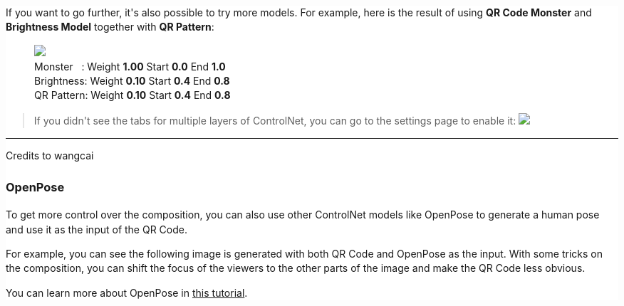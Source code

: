 If you want to go further, it's also possible to try more models. For example, here is the result of using **QR Code Monster** and **Brightness Model** together with **QR Pattern**:

<div grid="~ cols-1 md:cols-[1fr_2fr_1fr] gap-4 justify-center">
  <div />
  <figure important-m0>
    <img src="/images/ai-qrcode-101-multi-cn-monster-monster-w100-brightness-w010-s04-e08-pattern-w010-s04-e08.png" rounded shadow  />
    <figcaption text-center font-mono important-text-xs>
      Monster &nbsp;&nbsp;: Weight <b>1.00</b> Start <b>0.0</b> End <b>1.0</b><br>
      Brightness: Weight <b>0.10</b> Start <b>0.4</b> End <b>0.8</b><br>
      QR Pattern: Weight <b>0.10</b> Start <b>0.4</b> End <b>0.8</b>
    </figcaption>
  </figure>
  <div />
</div>

> <span i-ri-lightbulb-line text-yellow/> If you didn't see the tabs for multiple layers of ControlNet, you can go to the settings page to enable it:
> ![](/images/ai-qrcode-101-multi-cn-settings.png)

<hr>

<div border="~ rounded-full base" px3 py1 inline text-sm float-right>
<span i-ri-book-2-line /> Credits to wangcai
</div>

### OpenPose

To get more control over the composition, you can also use other ControlNet models like OpenPose to generate a human pose and use it as the input of the QR Code.

For example, you can see the following image is generated with both QR Code and OpenPose as the input. With some tricks on the composition, you can shift the focus of the viewers to the other parts of the image and make the QR Code less obvious.

<div flex="~ col items-center" py4>
  <QRCodeCompare scale-85 md:scale-100 h-80
    input="/images/ai-qrcode-101-openpose-qr.png"
    input2="/images/ai-qrcode-101-openpose-pose.png"
    output="/images/ai-qrcode-101-openpose-output1.jpg"
  />
  <QRCodeCompare scale-85 md:scale-100 h-80 mt4
    input="/images/ai-qrcode-101-openpose-qr3.png"
    input2="/images/ai-qrcode-101-openpose-pose3.png"
    output="/images/ai-qrcode-101-openpose-output4.png"
  />
  <QRCodeCompare scale-85 md:scale-100 h-80
    input="/images/ai-qrcode-101-openpose-qr2.png"
    input2="/images/ai-qrcode-101-openpose-pose2.png"
    output="/images/ai-qrcode-101-openpose-output3.png"
  />
</div>

You can learn more about OpenPose in [this tutorial](https://stable-diffusion-art.com/controlnet/).
